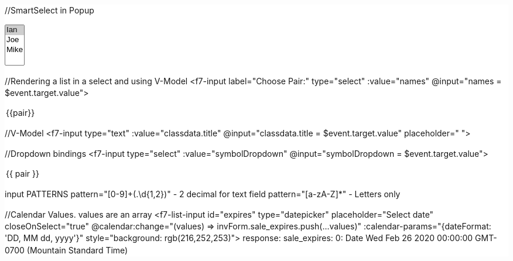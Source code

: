 //SmartSelect in Popup

<div class="view view-init">
  <f7-list-item title="Attendees" smart-select :smart-select-params="{openIn: 'popover'}">
    <select name="attendees" multiple>
      <option value="Ian" selected>Ian</option>
      <option value="Joe">Joe</option>
      <option value="Mike">Mike</option>
    </select>
    <b-icon slot="media" icon="account" size="is-medium"></b-icon>
  </f7-list-item>
</div>

//Rendering a list in a select and using V-Model
<f7-input label="Choose Pair:" type="select"
:value="names"
@input="names = $event.target.value">

  <option v-for="pair in getMyList" :key="pair.id" 
    :value="pair">{{pair}}</option>
</f7-input>

//V-Model
<f7-input
type="text"
:value="classdata.title"
@input="classdata.title = $event.target.value"
placeholder=" ">
</f7-input>

//Dropdown bindings
<f7-input type="select"
:value="symbolDropdown"
@input="symbolDropdown = $event.target.value">
<option 
      v-for="pair in getMyList" 
      :key="pair.id" 
      :value="pair.name"
      >{{ pair }}</option>
</f7-input>

input PATTERNS
pattern="[0-9]+(\.\d{1,2})" - 2 decimal for text field
pattern="[a-zA-Z]*" - Letters only

//Calendar Values. values are an array
<f7-list-input
id="expires"
type="datepicker"
placeholder="Select date"
closeOnSelect="true"
@calendar:change="(values) => invForm.sale_expires.push(...values)"
:calendar-params="{dateFormat: 'DD, MM dd, yyyy'}"
style="background: rgb(216,252,253)">
</f7-list-input>
response: sale_expires: 0: Date Wed Feb 26 2020 00:00:00 GMT-0700 (Mountain Standard Time)
